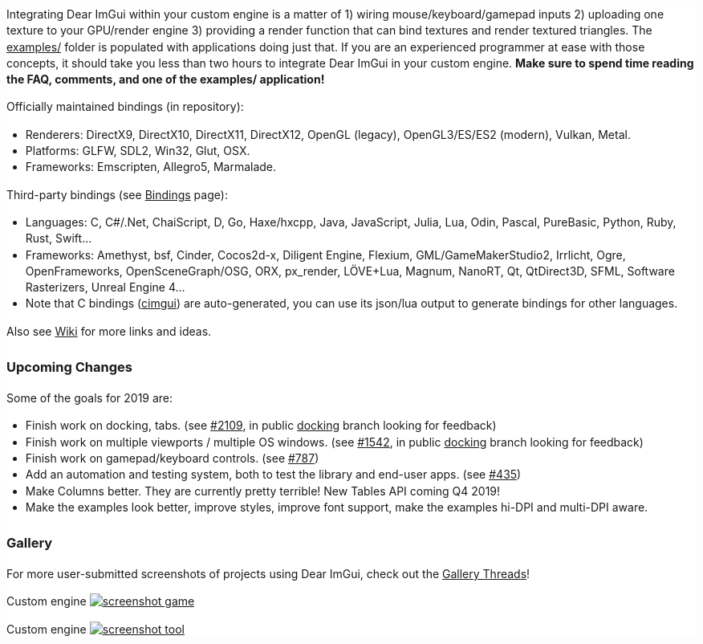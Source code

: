Integrating Dear ImGui within your custom engine is a matter of 1) wiring mouse/keyboard/gamepad inputs 2) uploading one texture to your GPU/render engine 3) providing a render function that can bind textures and render textured triangles. The [examples/](https://github.com/ocornut/imgui/tree/master/examples) folder is populated with applications doing just that. If you are an experienced programmer at ease with those concepts, it should take you less than two hours to integrate Dear ImGui in your custom engine. **Make sure to spend time reading the FAQ, comments, and one of the examples/ application!**

Officially maintained bindings (in repository):
- Renderers: DirectX9, DirectX10, DirectX11, DirectX12, OpenGL (legacy), OpenGL3/ES/ES2 (modern), Vulkan, Metal.
- Platforms: GLFW, SDL2, Win32, Glut, OSX.
- Frameworks: Emscripten, Allegro5, Marmalade.

Third-party bindings (see [Bindings](https://github.com/ocornut/imgui/wiki/Bindings/) page):
- Languages: C, C#/.Net, ChaiScript, D, Go, Haxe/hxcpp, Java, JavaScript, Julia, Lua, Odin, Pascal, PureBasic, Python, Ruby, Rust, Swift...
- Frameworks: Amethyst, bsf, Cinder, Cocos2d-x, Diligent Engine, Flexium, GML/GameMakerStudio2, Irrlicht, Ogre, OpenFrameworks, OpenSceneGraph/OSG, ORX, px_render, LÖVE+Lua, Magnum, NanoRT, Qt, QtDirect3D, SFML, Software Rasterizers, Unreal Engine 4...
- Note that C bindings ([cimgui](https://github.com/cimgui/cimgui)) are auto-generated, you can use its json/lua output to generate bindings for other languages.

Also see [Wiki](https://github.com/ocornut/imgui/wiki) for more links and ideas.

### Upcoming Changes

Some of the goals for 2019 are:
- Finish work on docking, tabs. (see [#2109](https://github.com/ocornut/imgui/issues/2109), in public [docking](https://github.com/ocornut/imgui/tree/docking) branch looking for feedback)
- Finish work on multiple viewports / multiple OS windows. (see [#1542](https://github.com/ocornut/imgui/issues/1542), in public [docking](https://github.com/ocornut/imgui/tree/docking) branch looking for feedback)
- Finish work on gamepad/keyboard controls. (see [#787](https://github.com/ocornut/imgui/issues/787))
- Add an automation and testing system, both to test the library and end-user apps. (see [#435](https://github.com/ocornut/imgui/issues/435))
- Make Columns better. They are currently pretty terrible! New Tables API coming Q4 2019!
- Make the examples look better, improve styles, improve font support, make the examples hi-DPI and multi-DPI aware.

### Gallery

For more user-submitted screenshots of projects using Dear ImGui, check out the [Gallery Threads](https://github.com/ocornut/imgui/issues/2529)!

Custom engine
[![screenshot game](https://raw.githubusercontent.com/wiki/ocornut/imgui/web/v149/gallery_TheDragonsTrap-01-thumb.jpg)](https://cloud.githubusercontent.com/assets/8225057/20628927/33e14cac-b329-11e6-80f6-9524e93b048a.png)

Custom engine
[![screenshot tool](https://raw.githubusercontent.com/wiki/ocornut/imgui/web/v160/editor_white_preview.jpg)](https://raw.githubusercontent.com/wiki/ocornut/imgui/web/v160/editor_white.png)
